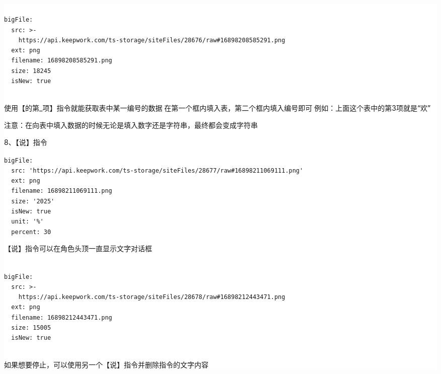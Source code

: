 ```@BigFile

bigFile:
  src: >-
    https://api.keepwork.com/ts-storage/siteFiles/28676/raw#16898208585291.png
  ext: png
  filename: 16898208585291.png
  size: 18245
  isNew: true
          
```
使用【的第_项】指令就能获取表中某一编号的数据
在第一个框内填入表，第二个框内填入编号即可
例如：上面这个表中的第3项就是“欢”

注意：在向表中填入数据的时候无论是填入数字还是字符串，最终都会变成字符串




8、【说】指令


 
 
 
 
 
```@BigFile
bigFile:
  src: 'https://api.keepwork.com/ts-storage/siteFiles/28677/raw#16898211069111.png'
  ext: png
  filename: 16898211069111.png
  size: '2025'
  isNew: true
  unit: '%'
  percent: 30

```


 

【说】指令可以在角色头顶一直显示文字对话框


```@BigFile

bigFile:
  src: >-
    https://api.keepwork.com/ts-storage/siteFiles/28678/raw#16898212443471.png
  ext: png
  filename: 16898212443471.png
  size: 15005
  isNew: true
          
```

 
如果想要停止，可以使用另一个【说】指令并删除指令的文字内容

